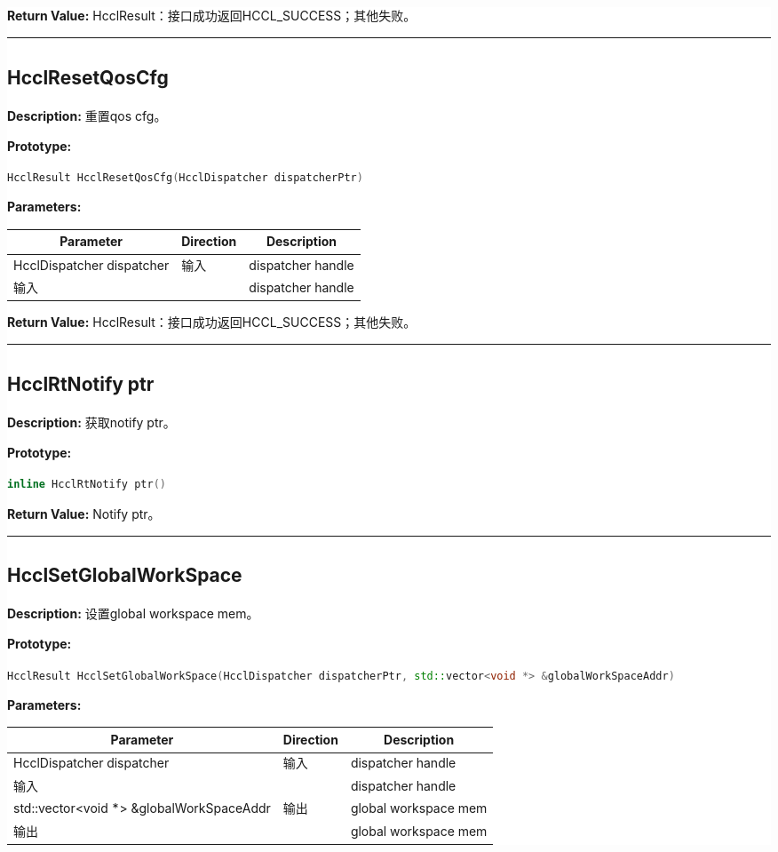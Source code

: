 **Return Value:** HcclResult：接口成功返回HCCL\_SUCCESS；其他失败。

---

## HcclResetQosCfg

**Description:** 重置qos cfg。

**Prototype:**
```cpp
HcclResult HcclResetQosCfg(HcclDispatcher dispatcherPtr)
```

**Parameters:**

| Parameter | Direction | Description |
|-----------|-----------|-------------|
| HcclDispatcher dispatcher | 输入 | dispatcher handle |
| 输入 |  | dispatcher handle |

**Return Value:** HcclResult：接口成功返回HCCL\_SUCCESS；其他失败。

---

## HcclRtNotify ptr

**Description:** 获取notify ptr。

**Prototype:**
```cpp
inline HcclRtNotify ptr()
```

**Return Value:** Notify ptr。

---

## HcclSetGlobalWorkSpace

**Description:** 设置global workspace mem。

**Prototype:**
```cpp
HcclResult HcclSetGlobalWorkSpace(HcclDispatcher dispatcherPtr, std::vector<void *> &globalWorkSpaceAddr)
```

**Parameters:**

| Parameter | Direction | Description |
|-----------|-----------|-------------|
| HcclDispatcher dispatcher | 输入 | dispatcher handle |
| 输入 |  | dispatcher handle |
| std::vector<void *> &globalWorkSpaceAddr | 输出 | global workspace mem |
| 输出 |  | global workspace mem |
